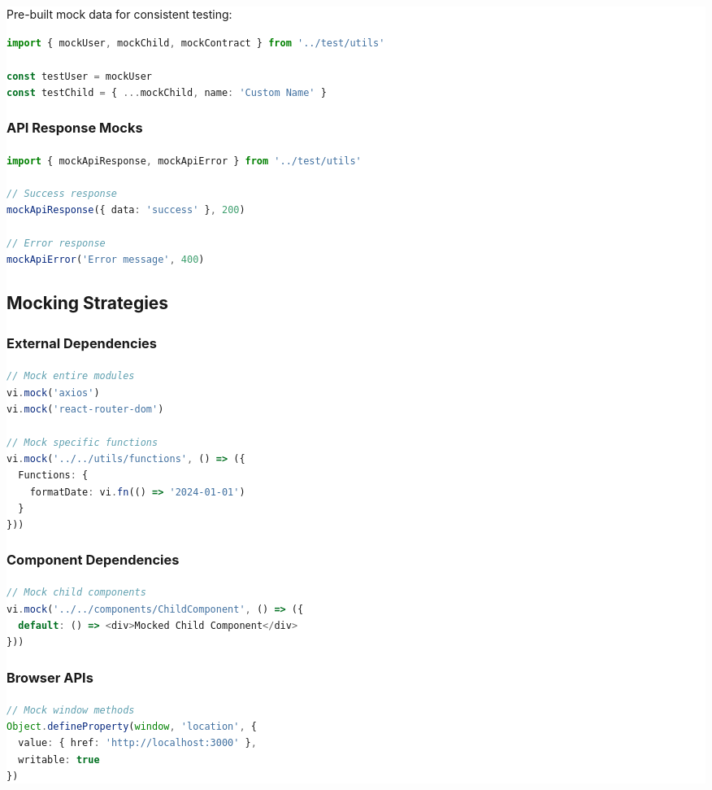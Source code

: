 Pre-built mock data for consistent testing:

```typescript
import { mockUser, mockChild, mockContract } from '../test/utils'

const testUser = mockUser
const testChild = { ...mockChild, name: 'Custom Name' }
```

### API Response Mocks

```typescript
import { mockApiResponse, mockApiError } from '../test/utils'

// Success response
mockApiResponse({ data: 'success' }, 200)

// Error response
mockApiError('Error message', 400)
```

## Mocking Strategies

### External Dependencies

```typescript
// Mock entire modules
vi.mock('axios')
vi.mock('react-router-dom')

// Mock specific functions
vi.mock('../../utils/functions', () => ({
  Functions: {
    formatDate: vi.fn(() => '2024-01-01')
  }
}))
```

### Component Dependencies

```typescript
// Mock child components
vi.mock('../../components/ChildComponent', () => ({
  default: () => <div>Mocked Child Component</div>
}))
```

### Browser APIs

```typescript
// Mock window methods
Object.defineProperty(window, 'location', {
  value: { href: 'http://localhost:3000' },
  writable: true
})
```

